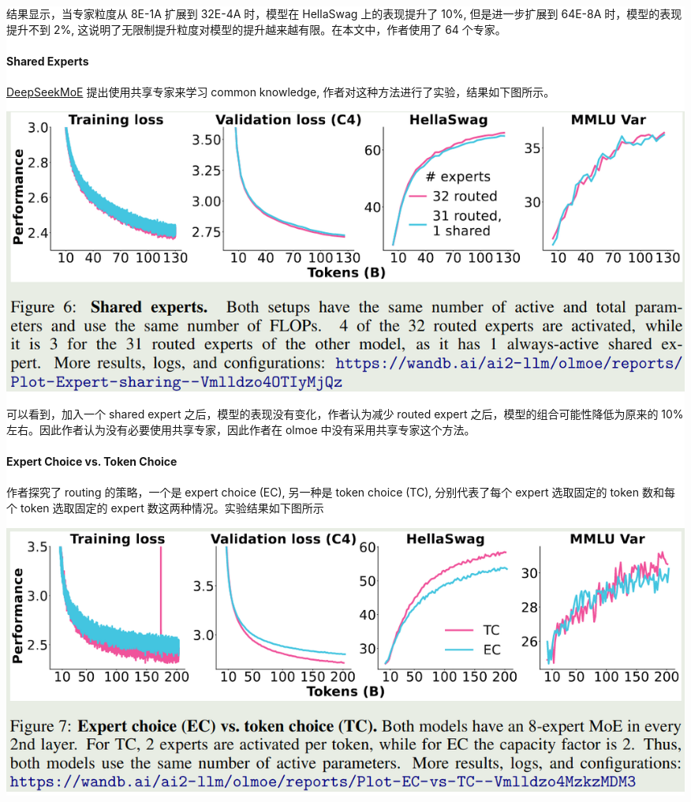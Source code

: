 结果显示，当专家粒度从 8E-1A 扩展到 32E-4A 时，模型在 HellaSwag 上的表现提升了 $10\%$, 但是进一步扩展到 64E-8A 时，模型的表现提升不到 $2\%$, 这说明了无限制提升粒度对模型的提升越来越有限。在本文中，作者使用了 64 个专家。

#### Shared Experts

[DeepSeekMoE](https://maosong.website/p/notes-on-deepseekmoe/) 提出使用共享专家来学习 common knowledge, 作者对这种方法进行了实验，结果如下图所示。

![Shared experts](olmoe-shared-experts.png)

可以看到，加入一个 shared expert 之后，模型的表现没有变化，作者认为减少 routed expert 之后，模型的组合可能性降低为原来的 $10\%$ 左右。因此作者认为没有必要使用共享专家，因此作者在 olmoe 中没有采用共享专家这个方法。

#### Expert Choice vs. Token Choice

作者探究了 routing 的策略，一个是 expert choice (EC), 另一种是 token choice (TC), 分别代表了每个 expert 选取固定的 token 数和每个 token 选取固定的 expert 数这两种情况。实验结果如下图所示

![Expert choice (EC) vs. token choice (TC)](olmoe-routing-strategy.png)
